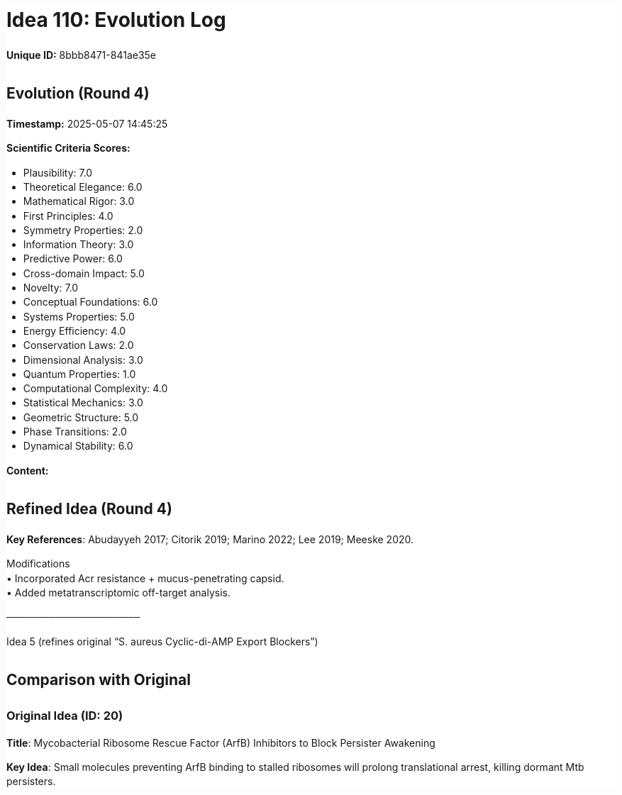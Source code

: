# Idea 110: Evolution Log

**Unique ID:** 8bbb8471-841ae35e

## Evolution (Round 4)

**Timestamp:** 2025-05-07 14:45:25

**Scientific Criteria Scores:**

- Plausibility: 7.0
- Theoretical Elegance: 6.0
- Mathematical Rigor: 3.0
- First Principles: 4.0
- Symmetry Properties: 2.0
- Information Theory: 3.0
- Predictive Power: 6.0
- Cross-domain Impact: 5.0
- Novelty: 7.0
- Conceptual Foundations: 6.0
- Systems Properties: 5.0
- Energy Efficiency: 4.0
- Conservation Laws: 2.0
- Dimensional Analysis: 3.0
- Quantum Properties: 1.0
- Computational Complexity: 4.0
- Statistical Mechanics: 3.0
- Geometric Structure: 5.0
- Phase Transitions: 2.0
- Dynamical Stability: 6.0

**Content:**

## Refined Idea (Round 4)

**Key References**: Abudayyeh 2017; Citorik 2019; Marino 2022; Lee 2019; Meeske 2020.

Modifications  
• Incorporated Acr resistance + mucus-penetrating capsid.  
• Added metatranscriptomic off-target analysis.

───────────────────

Idea 5  (refines original “S. aureus Cyclic-di-AMP Export Blockers”)

## Comparison with Original

### Original Idea (ID: 20)

**Title**: Mycobacterial Ribosome Rescue Factor (ArfB) Inhibitors to Block Persister Awakening

**Key Idea**: Small molecules preventing ArfB binding to stalled ribosomes will prolong translational arrest, killing dormant Mtb persisters.
